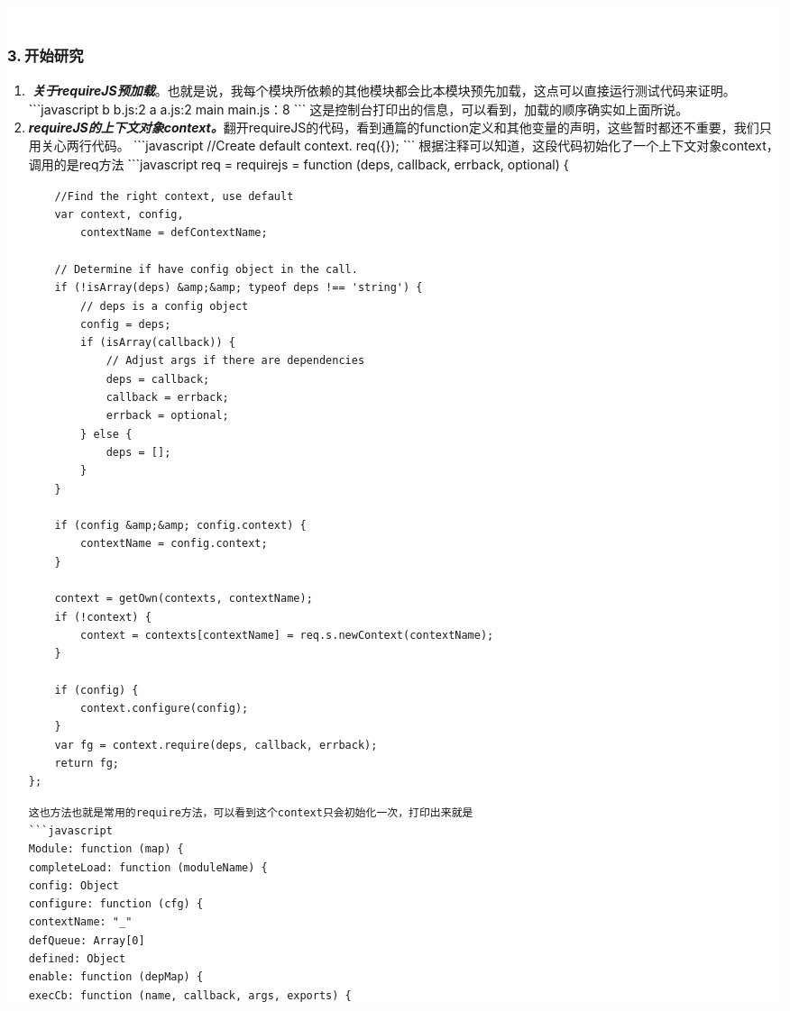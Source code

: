&nbsp;
<h3>3. 开始研究</h3>
<ol>
	<li> <em><strong>关于requireJS预加载</strong></em>。也就是说，我每个模块所依赖的其他模块都会比本模块预先加载，这点可以直接运行测试代码来证明。
```javascript
b b.js:2
a a.js:2
main main.js：8
```
这是控制台打印出的信息，可以看到，加载的顺序确实如上面所说。</li>
	<li><em><strong>requireJS的上下文对象context。</strong></em>翻开requireJS的代码，看到通篇的function定义和其他变量的声明，这些暂时都还不重要，我们只用关心两行代码。
```javascript
//Create default context.
    req({});
```
根据注释可以知道，这段代码初始化了一个上下文对象context，调用的是req方法
```javascript
req = requirejs = function (deps, callback, errback, optional) {

        //Find the right context, use default
        var context, config,
            contextName = defContextName;

        // Determine if have config object in the call.
        if (!isArray(deps) &amp;&amp; typeof deps !== 'string') {
            // deps is a config object
            config = deps;
            if (isArray(callback)) {
                // Adjust args if there are dependencies
                deps = callback;
                callback = errback;
                errback = optional;
            } else {
                deps = [];
            }
        }

        if (config &amp;&amp; config.context) {
            contextName = config.context;
        }

        context = getOwn(contexts, contextName);
        if (!context) {
            context = contexts[contextName] = req.s.newContext(contextName);
        }

        if (config) {
            context.configure(config);
        }
        var fg = context.require(deps, callback, errback);
        return fg;
    };
```
这也方法也就是常用的require方法，可以看到这个context只会初始化一次，打印出来就是
```javascript
Module: function (map) {
completeLoad: function (moduleName) {
config: Object
configure: function (cfg) {
contextName: "_"
defQueue: Array[0]
defined: Object
enable: function (depMap) {
execCb: function (name, callback, args, exports) {
```
